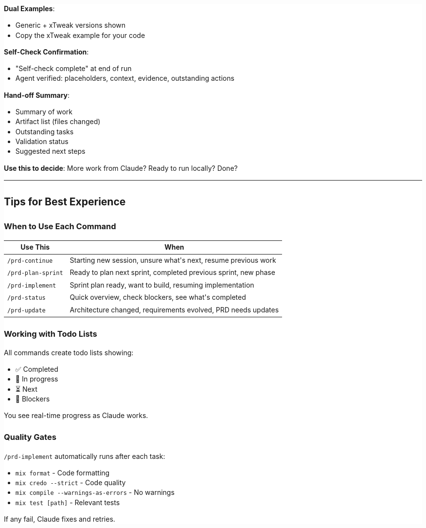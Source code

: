 **Dual Examples**:
- Generic + xTweak versions shown
- Copy the xTweak example for your code

**Self-Check Confirmation**:
- "Self-check complete" at end of run
- Agent verified: placeholders, context, evidence, outstanding actions

**Hand-off Summary**:
- Summary of work
- Artifact list (files changed)
- Outstanding tasks
- Validation status
- Suggested next steps

**Use this to decide**: More work from Claude? Ready to run locally? Done?

---

## Tips for Best Experience

### When to Use Each Command

| Use This | When |
|----------|------|
| `/prd-continue` | Starting new session, unsure what's next, resume previous work |
| `/prd-plan-sprint` | Ready to plan next sprint, completed previous sprint, new phase |
| `/prd-implement` | Sprint plan ready, want to build, resuming implementation |
| `/prd-status` | Quick overview, check blockers, see what's completed |
| `/prd-update` | Architecture changed, requirements evolved, PRD needs updates |

### Working with Todo Lists

All commands create todo lists showing:
- ✅ Completed
- 🚧 In progress
- ⏳ Next
- 🚫 Blockers

You see real-time progress as Claude works.

### Quality Gates

`/prd-implement` automatically runs after each task:
- `mix format` - Code formatting
- `mix credo --strict` - Code quality
- `mix compile --warnings-as-errors` - No warnings
- `mix test [path]` - Relevant tests

If any fail, Claude fixes and retries.
